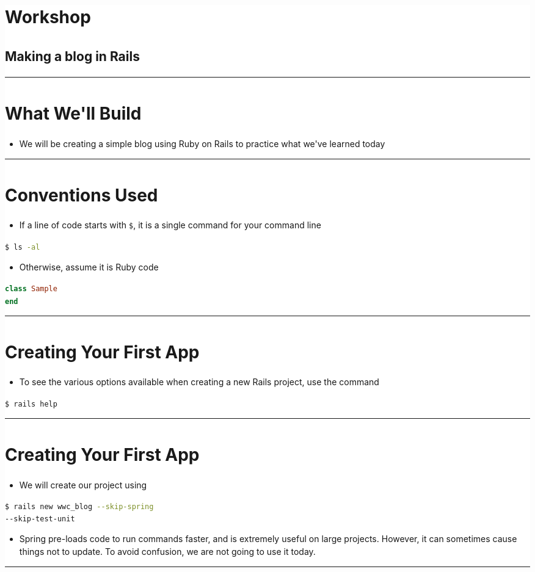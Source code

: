 # Workshop
## Making a blog in Rails

---

# What We'll Build

* We will be creating a simple blog using Ruby on Rails to practice what we've learned today

---

# Conventions Used

* If a line of code starts with `$`, it is a single command for your command line

```bash
$ ls -al
```

* Otherwise, assume it is Ruby code

```ruby
class Sample
end
```

---

# Creating Your First App

* To see the various options available when creating a new Rails project, use the command

```bash
$ rails help
```

---

# Creating Your First App

* We will create our project using

```bash
$ rails new wwc_blog --skip-spring
--skip-test-unit
```

* Spring pre-loads code to run commands faster, and is extremely useful on large projects. However,
it can sometimes cause things not to update. To avoid confusion, we are not going to use it today.

---

